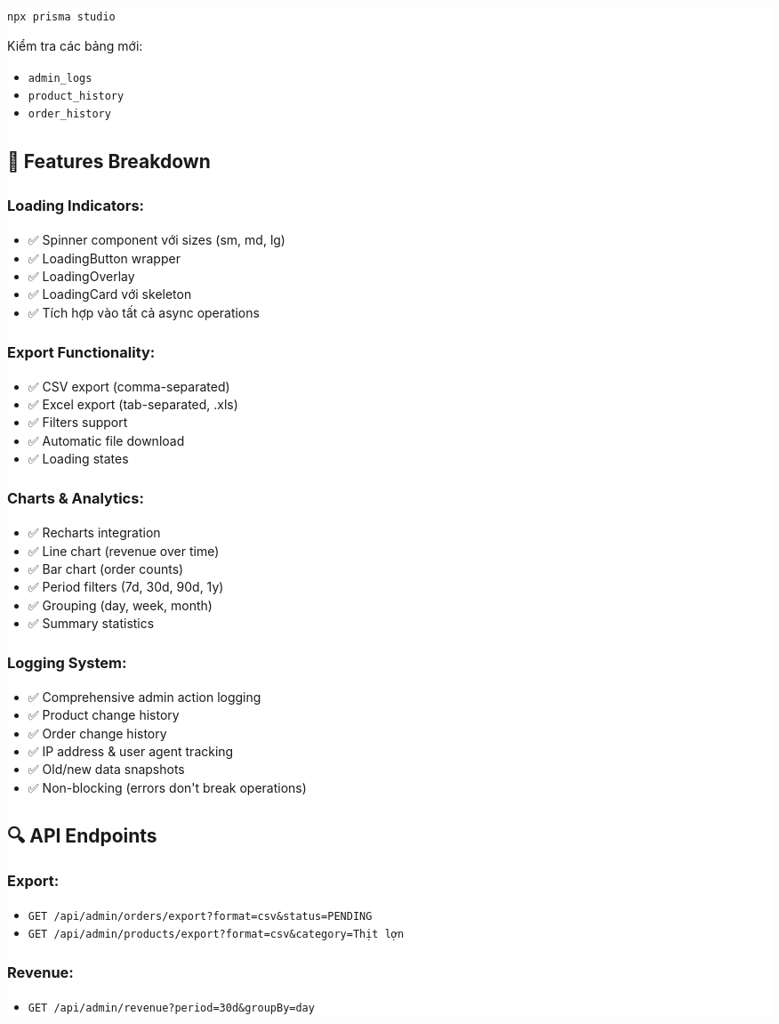 ```bash
npx prisma studio
```

Kiểm tra các bảng mới:
- `admin_logs`
- `product_history`
- `order_history`

## 🎯 Features Breakdown

### Loading Indicators:
- ✅ Spinner component với sizes (sm, md, lg)
- ✅ LoadingButton wrapper
- ✅ LoadingOverlay
- ✅ LoadingCard với skeleton
- ✅ Tích hợp vào tất cả async operations

### Export Functionality:
- ✅ CSV export (comma-separated)
- ✅ Excel export (tab-separated, .xls)
- ✅ Filters support
- ✅ Automatic file download
- ✅ Loading states

### Charts & Analytics:
- ✅ Recharts integration
- ✅ Line chart (revenue over time)
- ✅ Bar chart (order counts)
- ✅ Period filters (7d, 30d, 90d, 1y)
- ✅ Grouping (day, week, month)
- ✅ Summary statistics

### Logging System:
- ✅ Comprehensive admin action logging
- ✅ Product change history
- ✅ Order change history
- ✅ IP address & user agent tracking
- ✅ Old/new data snapshots
- ✅ Non-blocking (errors don't break operations)

## 🔍 API Endpoints

### Export:
- `GET /api/admin/orders/export?format=csv&status=PENDING`
- `GET /api/admin/products/export?format=csv&category=Thịt lợn`

### Revenue:
- `GET /api/admin/revenue?period=30d&groupBy=day`
